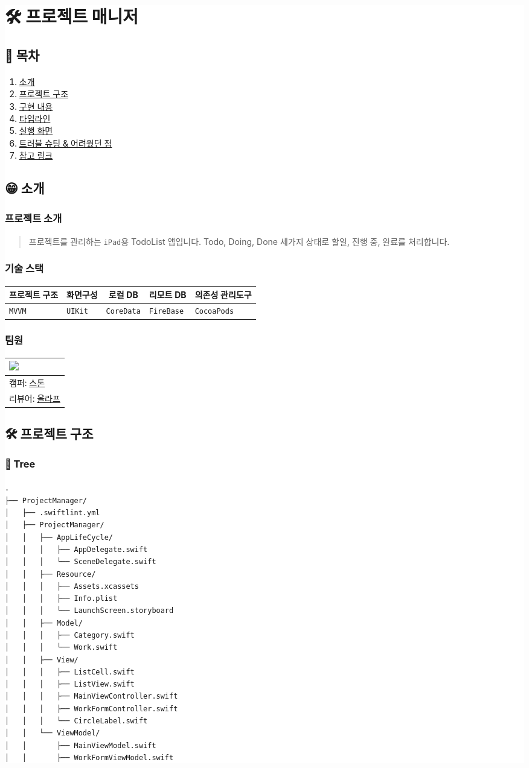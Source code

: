 # 🛠 프로젝트 매니저

## 📖 목차

1. [소개](#-소개)
2. [프로젝트 구조](#-프로젝트-구조)
3. [구현 내용](#-구현-내용)
4. [타임라인](#-타임라인)
5. [실행 화면](#-실행-화면)
6. [트러블 슈팅 & 어려웠던 점](#-트러블-슈팅--고민했던-점)
7. [참고 링크](#-참고-링크)

## 😁 소개
### 프로젝트 소개
> 프로젝트를 관리하는 `iPad`용 TodoList 앱입니다.
> Todo, Doing, Done 세가지 상태로 할일, 진행 중, 완료를 처리합니다.

### 기술 스택

|프로젝트 구조| 화면구성 | 로컬 DB | 리모트 DB | 의존성 관리도구 |
|-|-|-|-|-|
| `MVVM` |`UIKit` | `CoreData` | `FireBase` | `CocoaPods` | 

### 팀원
| <img src= "https://avatars.githubusercontent.com/u/74972815?v=4" width=150> |
|:---|
|캠퍼: [스톤](https://github.com/lws2269)|
|리뷰어: [올라프](https://github.com/1Consumption)|

## 🛠 프로젝트 구조

### 🌲 Tree
```
.
├── ProjectManager/
│   ├── .swiftlint.yml
│   ├── ProjectManager/
│   │   ├── AppLifeCycle/
│   │   │   ├── AppDelegate.swift
│   │   │   └── SceneDelegate.swift
│   │   ├── Resource/
│   │   │   ├── Assets.xcassets
│   │   │   ├── Info.plist
│   │   │   └── LaunchScreen.storyboard
│   │   ├── Model/
│   │   │   ├── Category.swift
│   │   │   └── Work.swift
│   │   ├── View/
│   │   │   ├── ListCell.swift
│   │   │   ├── ListView.swift
│   │   │   ├── MainViewController.swift
│   │   │   ├── WorkFormController.swift
│   │   │   └── CircleLabel.swift
│   │   └── ViewModel/
│   │       ├── MainViewModel.swift
│   │       ├── WorkFormViewModel.swift
```